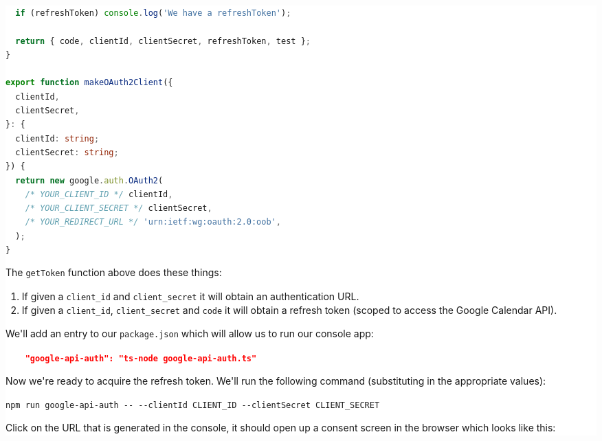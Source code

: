 ```ts
  if (refreshToken) console.log('We have a refreshToken');

  return { code, clientId, clientSecret, refreshToken, test };
}

export function makeOAuth2Client({
  clientId,
  clientSecret,
}: {
  clientId: string;
  clientSecret: string;
}) {
  return new google.auth.OAuth2(
    /* YOUR_CLIENT_ID */ clientId,
    /* YOUR_CLIENT_SECRET */ clientSecret,
    /* YOUR_REDIRECT_URL */ 'urn:ietf:wg:oauth:2.0:oob',
  );
}
```

The `getToken` function above does these things:

1. If given a `client_id` and `client_secret` it will obtain an authentication URL.
2. If given a `client_id`, `client_secret` and `code` it will obtain a refresh token (scoped to access the Google Calendar API).

We'll add an entry to our `package.json` which will allow us to run our console app:

```json
    "google-api-auth": "ts-node google-api-auth.ts"
```

Now we're ready to acquire the refresh token. We'll run the following command (substituting in the appropriate values):

`npm run google-api-auth -- --clientId CLIENT_ID --clientSecret CLIENT_SECRET`

Click on the URL that is generated in the console, it should open up a consent screen in the browser which looks like this:
